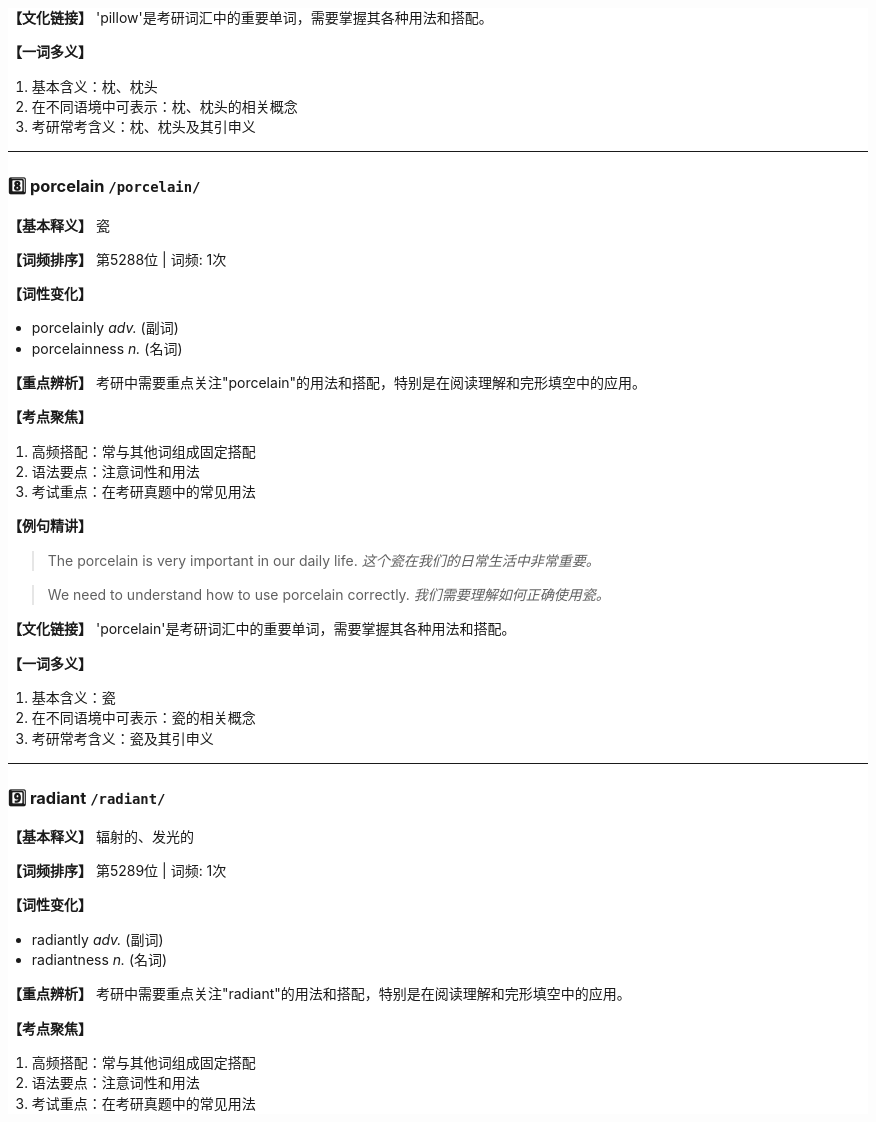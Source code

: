 **【文化链接】**
'pillow'是考研词汇中的重要单词，需要掌握其各种用法和搭配。

**【一词多义】**
1. 基本含义：枕、枕头
2. 在不同语境中可表示：枕、枕头的相关概念
3. 考研常考含义：枕、枕头及其引申义

---
### 8️⃣ porcelain `/porcelain/`

**【基本释义】** 瓷

**【词频排序】** 第5288位 | 词频: 1次

**【词性变化】**
- porcelainly *adv.* (副词)
- porcelainness *n.* (名词)

**【重点辨析】**
考研中需要重点关注"porcelain"的用法和搭配，特别是在阅读理解和完形填空中的应用。

**【考点聚焦】**
1. 高频搭配：常与其他词组成固定搭配
2. 语法要点：注意词性和用法
3. 考试重点：在考研真题中的常见用法

**【例句精讲】**
> The porcelain is very important in our daily life.
> *这个瓷在我们的日常生活中非常重要。*

> We need to understand how to use porcelain correctly.
> *我们需要理解如何正确使用瓷。*

**【文化链接】**
'porcelain'是考研词汇中的重要单词，需要掌握其各种用法和搭配。

**【一词多义】**
1. 基本含义：瓷
2. 在不同语境中可表示：瓷的相关概念
3. 考研常考含义：瓷及其引申义

---
### 9️⃣ radiant `/radiant/`

**【基本释义】** 辐射的、发光的

**【词频排序】** 第5289位 | 词频: 1次

**【词性变化】**
- radiantly *adv.* (副词)
- radiantness *n.* (名词)

**【重点辨析】**
考研中需要重点关注"radiant"的用法和搭配，特别是在阅读理解和完形填空中的应用。

**【考点聚焦】**
1. 高频搭配：常与其他词组成固定搭配
2. 语法要点：注意词性和用法
3. 考试重点：在考研真题中的常见用法
